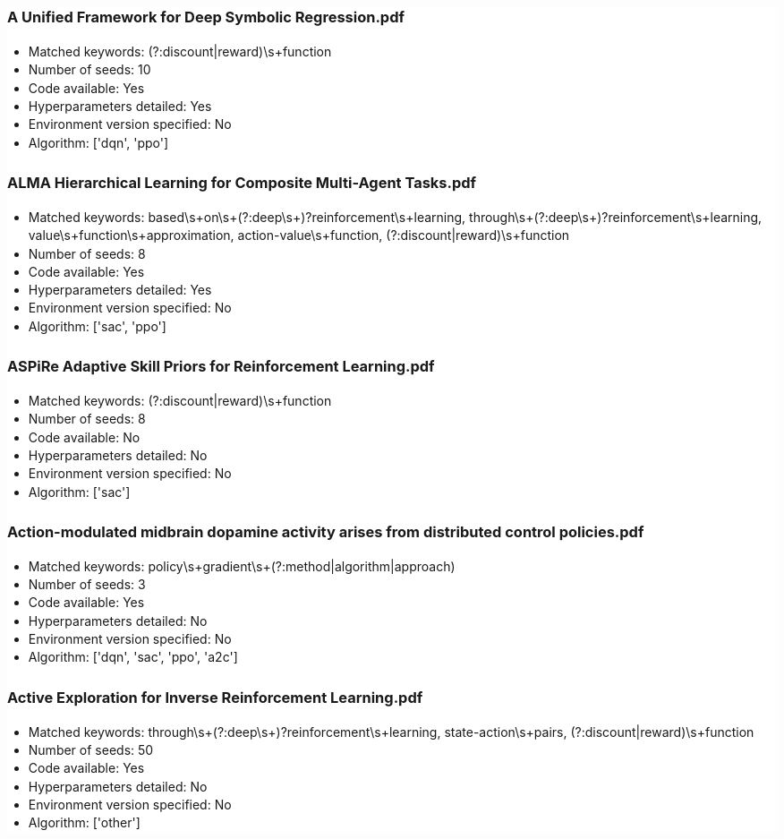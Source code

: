 
### A Unified Framework for Deep Symbolic Regression.pdf
* Matched keywords: (?:discount|reward)\s+function
* Number of seeds: 10
* Code available: Yes
* Hyperparameters detailed: Yes
* Environment version specified: No
* Algorithm: ['dqn', 'ppo']


### ALMA Hierarchical Learning for Composite Multi-Agent Tasks.pdf
* Matched keywords: based\s+on\s+(?:deep\s+)?reinforcement\s+learning, through\s+(?:deep\s+)?reinforcement\s+learning, value\s+function\s+approximation, action-value\s+function, (?:discount|reward)\s+function
* Number of seeds: 8
* Code available: Yes
* Hyperparameters detailed: Yes
* Environment version specified: No
* Algorithm: ['sac', 'ppo']


### ASPiRe Adaptive Skill Priors for  Reinforcement Learning.pdf
* Matched keywords: (?:discount|reward)\s+function
* Number of seeds: 8
* Code available: No
* Hyperparameters detailed: No
* Environment version specified: No
* Algorithm: ['sac']


### Action-modulated midbrain dopamine activity arises from distributed control policies.pdf
* Matched keywords: policy\s+gradient\s+(?:method|algorithm|approach)
* Number of seeds: 3
* Code available: Yes
* Hyperparameters detailed: No
* Environment version specified: No
* Algorithm: ['dqn', 'sac', 'ppo', 'a2c']


### Active Exploration for Inverse Reinforcement Learning.pdf
* Matched keywords: through\s+(?:deep\s+)?reinforcement\s+learning, state-action\s+pairs, (?:discount|reward)\s+function
* Number of seeds: 50
* Code available: Yes
* Hyperparameters detailed: No
* Environment version specified: No
* Algorithm: ['other']
